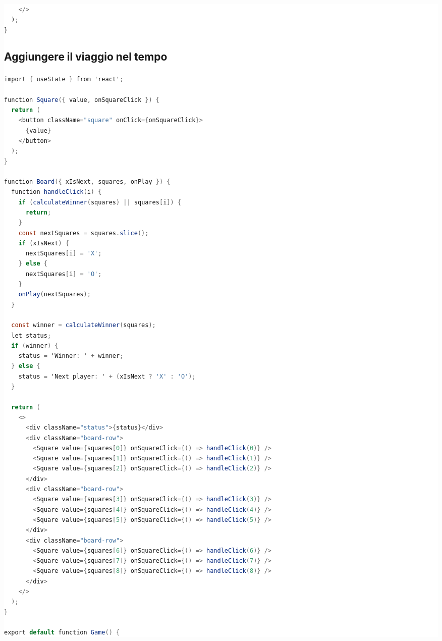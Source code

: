 ```jsx
    </>
  );
}
```

## Aggiungere il viaggio nel tempo 

```csharp
import { useState } from 'react';

function Square({ value, onSquareClick }) {
  return (
    <button className="square" onClick={onSquareClick}>
      {value}
    </button>
  );
}

function Board({ xIsNext, squares, onPlay }) {
  function handleClick(i) {
    if (calculateWinner(squares) || squares[i]) {
      return;
    }
    const nextSquares = squares.slice();
    if (xIsNext) {
      nextSquares[i] = 'X';
    } else {
      nextSquares[i] = 'O';
    }
    onPlay(nextSquares);
  }

  const winner = calculateWinner(squares);
  let status;
  if (winner) {
    status = 'Winner: ' + winner;
  } else {
    status = 'Next player: ' + (xIsNext ? 'X' : 'O');
  }

  return (
    <>
      <div className="status">{status}</div>
      <div className="board-row">
        <Square value={squares[0]} onSquareClick={() => handleClick(0)} />
        <Square value={squares[1]} onSquareClick={() => handleClick(1)} />
        <Square value={squares[2]} onSquareClick={() => handleClick(2)} />
      </div>
      <div className="board-row">
        <Square value={squares[3]} onSquareClick={() => handleClick(3)} />
        <Square value={squares[4]} onSquareClick={() => handleClick(4)} />
        <Square value={squares[5]} onSquareClick={() => handleClick(5)} />
      </div>
      <div className="board-row">
        <Square value={squares[6]} onSquareClick={() => handleClick(6)} />
        <Square value={squares[7]} onSquareClick={() => handleClick(7)} />
        <Square value={squares[8]} onSquareClick={() => handleClick(8)} />
      </div>
    </>
  );
}

export default function Game() {
```